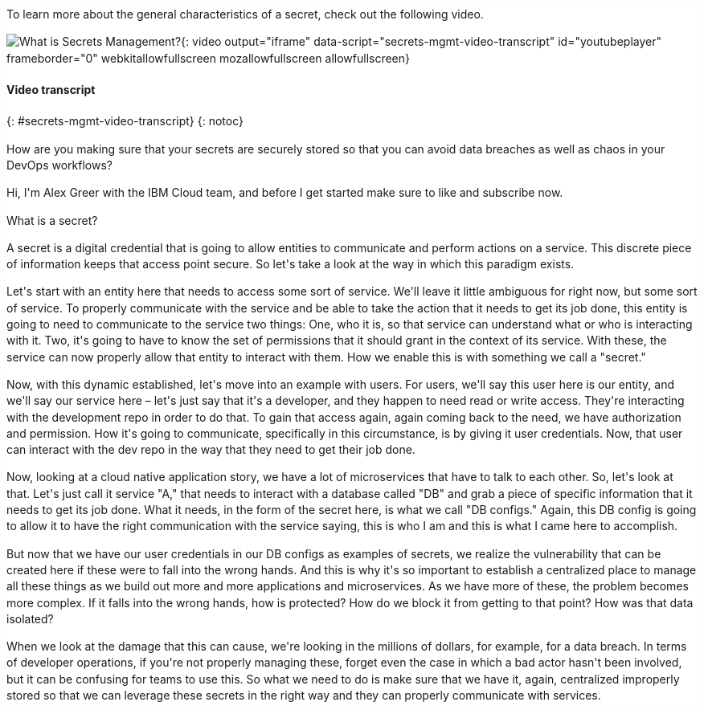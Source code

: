 

To learn more about the general characteristics of a secret, check out the following video. 

![What is Secrets Management?](https://www.youtube.com/embed/iETENR5MEB8){: video output="iframe" data-script="secrets-mgmt-video-transcript" id="youtubeplayer" frameborder="0" webkitallowfullscreen mozallowfullscreen allowfullscreen}

#### Video transcript
{: #secrets-mgmt-video-transcript}
{: notoc}

How are you making sure that your secrets are securely stored so that you can avoid data breaches as well as chaos in your DevOps workflows?

Hi, I'm Alex Greer with the IBM Cloud team, and before I get started make sure to like and subscribe now. 

What is a secret? 

A secret is a digital credential that is going to allow entities to communicate and perform actions on a service. This discrete piece of information keeps that access point secure. So let's take a look at the way in which this paradigm exists. 

Let's start with an entity here that needs to access some sort of service. We'll leave it little ambiguous for right now, but some sort of service. To properly communicate with the service and be able to take the action that it needs to get its job done, this entity is going to need to communicate to the service two things: One, who it is, so that service can understand what or who is interacting with it. Two, it's going to have to know the set of permissions that it should grant in the context of its service. With these, the service can now properly allow that entity to interact with them. How we enable this is with something we call a "secret."

Now, with this dynamic established, let's move into an example with users. For users, we'll say this user here is our entity, and we'll say our service here – let's just say that it's a developer,  and they happen to need read or write access. They're interacting with the development repo in order to do that. To gain that access again, again coming back to the need, we have authorization and permission. How it's going to communicate, specifically in this circumstance, is by giving it user credentials. Now, that user can interact with the dev repo in the way that they need to get their job done.

Now, looking at a cloud native application story, we have a lot of microservices that have to talk to each other. So, let's look at that. Let's just call it service "A," that needs to interact with a database called "DB" and grab a piece of specific information that it needs to get its job done. What it needs, in the form of the secret here, is what we call "DB configs." Again, this DB config is going to allow it to have the right communication with the service saying, this is who I am and this is what I came here to accomplish.

But now that we have our user credentials in our DB configs as examples of secrets, we realize the vulnerability that can be created here if these were to fall into the wrong hands. And this is why it's so important to establish a centralized place to manage all these things as we build out more and more applications and microservices. As we have more of these, the problem becomes more complex. If it falls into the wrong hands, how is protected? How do we block it from getting to that point? How was that data isolated? 

When we look at the damage that this can cause, we're looking in the millions of dollars, for example, for a data breach. In terms of developer operations, if you're not properly managing these, forget even the case in which a bad actor hasn't been involved, but it can be confusing for teams to use this. So what we need to do is make sure that we have it, again, centralized improperly stored so that we can leverage these secrets in the right way and they can properly communicate with services.
